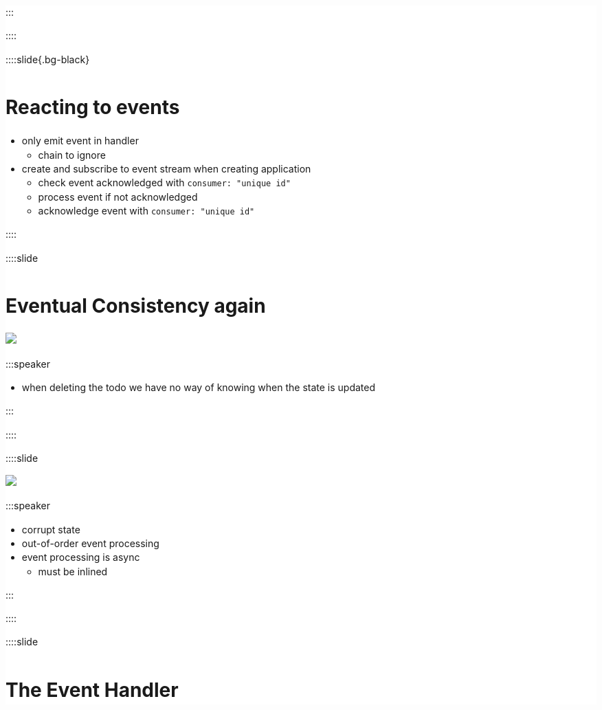 :::

::::

::::slide{.bg-black}

<div class="center">

# Reacting to events

- only emit event in handler
  - chain to ignore
- create and subscribe to event stream when creating application
  - check event acknowledged with `consumer: "unique id"`
  - process event if not acknowledged
  - acknowledge event with `consumer: "unique id"`

</div>

::::

::::slide

# Eventual Consistency again

<div class="flex justify-center">
  <img src="./images/tedious" style="width: 700px;">
</div>

:::speaker

- when deleting the todo we have no way of knowing when the state is updated

:::

::::

::::slide

<div class="flex justify-center">
  <img src="./images/bigger-problem" style="width: 700px">
</div>

:::speaker

- corrupt state
- out-of-order event processing
- event processing is async
  - must be inlined

:::

::::

::::slide

# The Event Handler
